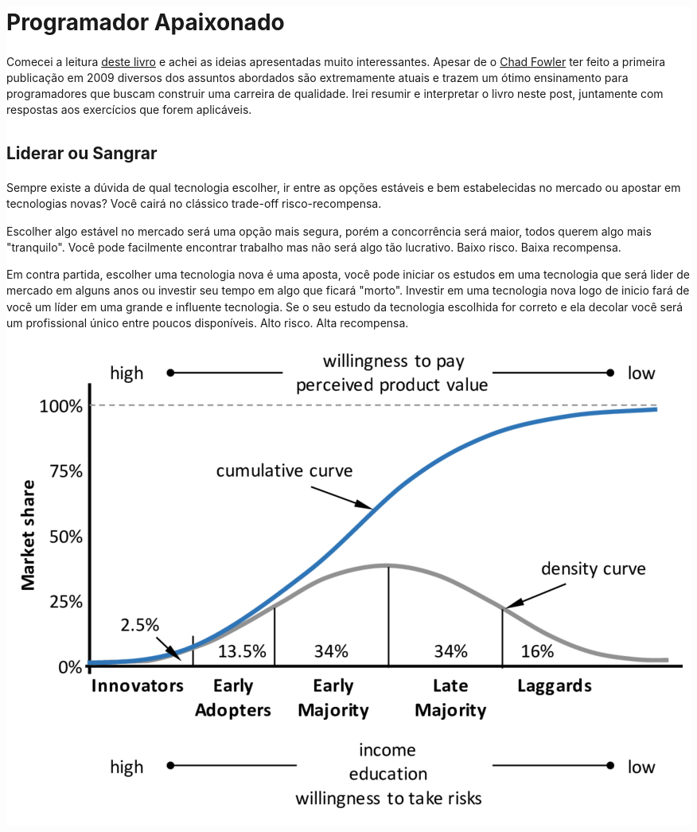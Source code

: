 # Programador Apaixonado

Comecei a leitura [deste livro](https://www.casadocodigo.com.br/products/livro-programador-apaixonado) e achei as ideias apresentadas muito interessantes. Apesar de o [Chad Fowler](http://chadfowler.com) ter feito a primeira publicação em 2009 diversos dos assuntos abordados são extremamente atuais e trazem um ótimo ensinamento para programadores que buscam construir uma carreira de qualidade. Irei resumir e interpretar o livro neste post, juntamente com respostas aos exercícios que forem aplicáveis.

## Liderar ou Sangrar

Sempre existe a dúvida de qual tecnologia escolher, ir entre as opções estáveis e bem estabelecidas no mercado ou apostar em tecnologias novas? Você cairá no clássico trade-off risco-recompensa.

Escolher algo estável no mercado será uma opção mais segura, porém a concorrência será maior, todos querem algo mais "tranquilo". Você pode facilmente encontrar trabalho mas não será algo tão lucrativo. Baixo risco. Baixa recompensa.

Em contra partida, escolher uma tecnologia nova é uma aposta, você pode iniciar os estudos em uma tecnologia que será lider de mercado em alguns anos ou investir seu tempo em algo que ficará "morto". Investir em uma tecnologia nova logo de inicio fará de você um líder em uma grande e influente tecnologia. Se o seu estudo da tecnologia escolhida for correto e ela decolar você será um profissional único entre poucos disponíveis. Alto risco. Alta recompensa.

![Curva de adoção de tecnologia](./images/Schematic-representation-of-technology-adoption-curves-and-adopter-groups-with-defining.png "Curva de adoção")
